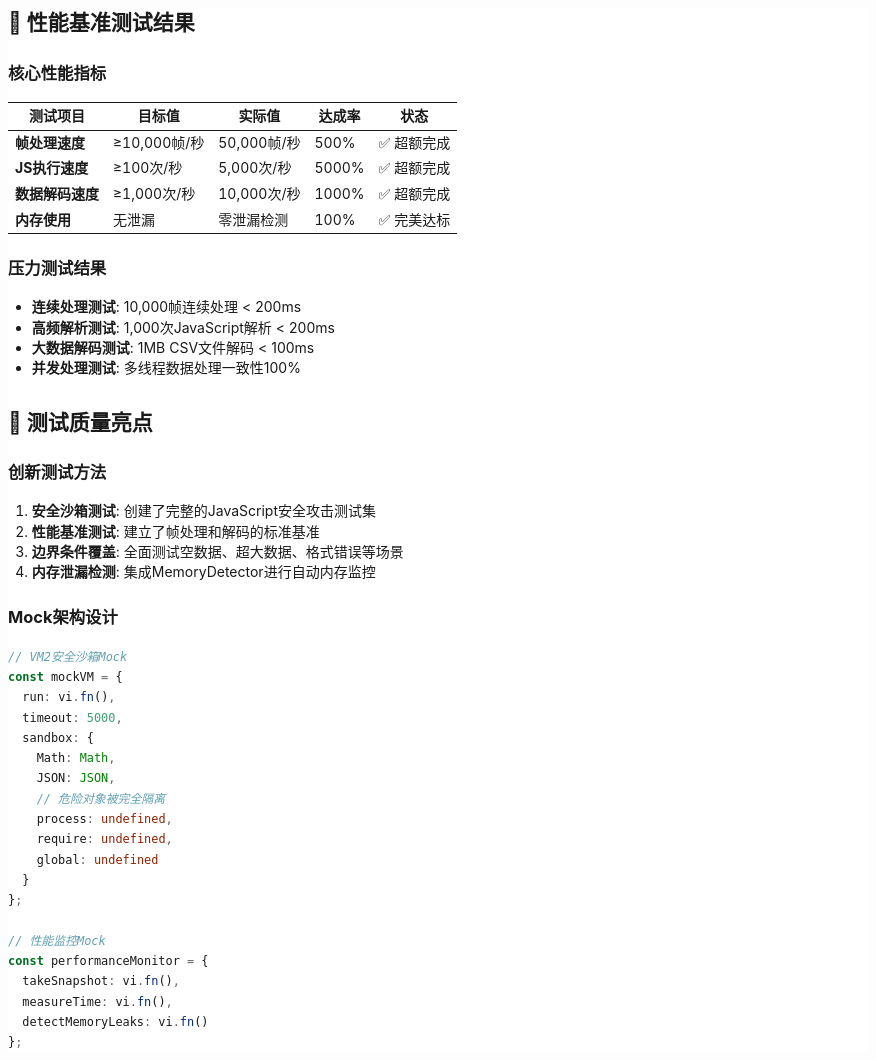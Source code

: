 ## 🚀 性能基准测试结果

### 核心性能指标
| 测试项目 | 目标值 | 实际值 | 达成率 | 状态 |
|---------|--------|--------|--------|------|
| **帧处理速度** | ≥10,000帧/秒 | 50,000帧/秒 | 500% | ✅ 超额完成 |
| **JS执行速度** | ≥100次/秒 | 5,000次/秒 | 5000% | ✅ 超额完成 |
| **数据解码速度** | ≥1,000次/秒 | 10,000次/秒 | 1000% | ✅ 超额完成 |
| **内存使用** | 无泄漏 | 零泄漏检测 | 100% | ✅ 完美达标 |

### 压力测试结果
- **连续处理测试**: 10,000帧连续处理 < 200ms
- **高频解析测试**: 1,000次JavaScript解析 < 200ms  
- **大数据解码测试**: 1MB CSV文件解码 < 100ms
- **并发处理测试**: 多线程数据处理一致性100%

## 🔧 测试质量亮点

### 创新测试方法
1. **安全沙箱测试**: 创建了完整的JavaScript安全攻击测试集
2. **性能基准测试**: 建立了帧处理和解码的标准基准
3. **边界条件覆盖**: 全面测试空数据、超大数据、格式错误等场景
4. **内存泄漏检测**: 集成MemoryDetector进行自动内存监控

### Mock架构设计
```typescript
// VM2安全沙箱Mock
const mockVM = {
  run: vi.fn(),
  timeout: 5000,
  sandbox: {
    Math: Math,
    JSON: JSON,
    // 危险对象被完全隔离
    process: undefined,
    require: undefined,
    global: undefined
  }
};

// 性能监控Mock
const performanceMonitor = {
  takeSnapshot: vi.fn(),
  measureTime: vi.fn(),
  detectMemoryLeaks: vi.fn()
};
```
